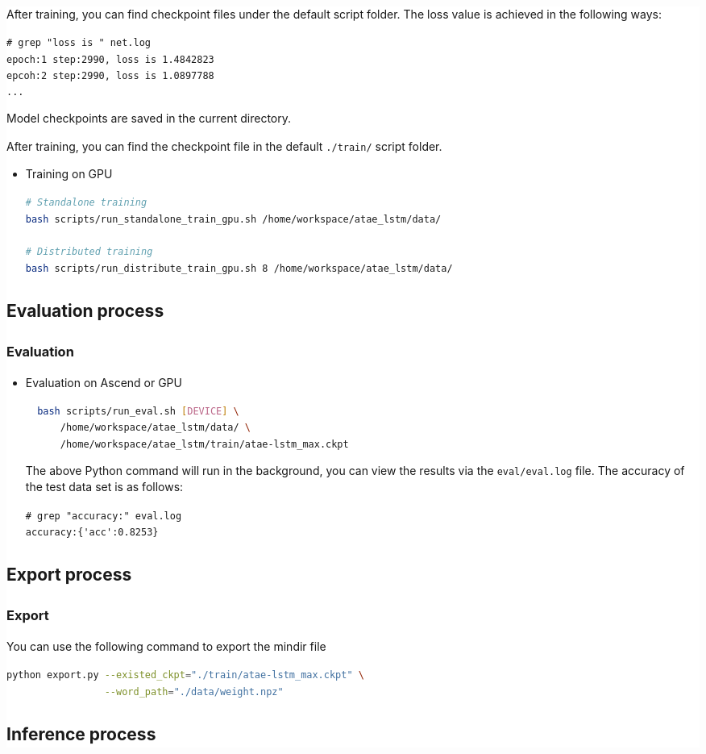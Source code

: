   After training, you can find checkpoint files under the default script folder. The loss value is achieved in the following ways:

  ```text
  # grep "loss is " net.log
  epoch:1 step:2990, loss is 1.4842823
  epcoh:2 step:2990, loss is 1.0897788
  ...
  ```

  Model checkpoints are saved in the current directory.

  After training, you can find the checkpoint file in the default `./train/` script folder.

- Training on GPU

  ```bash
  # Standalone training
  bash scripts/run_standalone_train_gpu.sh /home/workspace/atae_lstm/data/

  # Distributed training
  bash scripts/run_distribute_train_gpu.sh 8 /home/workspace/atae_lstm/data/
  ```

## Evaluation process

### Evaluation

- Evaluation on Ascend or GPU

  ```bash
    bash scripts/run_eval.sh [DEVICE] \
        /home/workspace/atae_lstm/data/ \
        /home/workspace/atae_lstm/train/atae-lstm_max.ckpt
  ```

  The above Python command will run in the background, you can view the results via the `eval/eval.log` file. The accuracy of the test data set is as follows:

  ```text
  # grep "accuracy:" eval.log
  accuracy:{'acc':0.8253}
  ```

## Export process

### Export

You can use the following command to export the mindir file

```bash
python export.py --existed_ckpt="./train/atae-lstm_max.ckpt" \
                 --word_path="./data/weight.npz"
```

## Inference process
